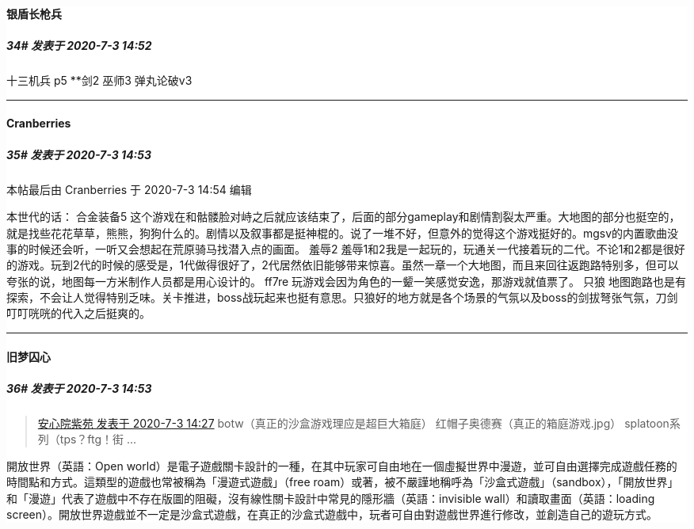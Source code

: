 ####  银盾长枪兵  
##### 34#       发表于 2020-7-3 14:52




十三机兵
p5
**剑2
巫师3
弹丸论破v3







-----

####  Cranberries  
##### 35#       发表于 2020-7-3 14:53



 本帖最后由 Cranberries 于 2020-7-3 14:54 编辑 

本世代的话：
合金装备5
这个游戏在和骷髅脸对峙之后就应该结束了，后面的部分gameplay和剧情割裂太严重。大地图的部分也挺空的，就是找些花花草草，熊熊，狗狗什么的。剧情以及叙事都是挺神棍的。说了一堆不好，但意外的觉得这个游戏挺好的。mgsv的内置歌曲没事的时候还会听，一听又会想起在荒原骑马找潜入点的画面。
羞辱2
羞辱1和2我是一起玩的，玩通关一代接着玩的二代。不论1和2都是很好的游戏。玩到2代的时候的感受是，1代做得很好了，2代居然依旧能够带来惊喜。虽然一章一个大地图，而且来回往返跑路特别多，但可以夸张的说，地图每一方米制作人员都是用心设计的。
ff7re
玩游戏会因为角色的一颦一笑感觉安逸，那游戏就值票了。
只狼
地图跑路也是有探索，不会让人觉得特别乏味。关卡推进，boss战玩起来也挺有意思。只狼好的地方就是各个场景的气氛以及boss的剑拔弩张气氛，刀剑叮叮咣咣的代入之后挺爽的。







-----

####  旧梦囚心  
##### 36#       发表于 2020-7-3 14:53



<blockquote><a href="httphttps://bbs.saraba1st.com/2b/forum.php?mod=redirect&amp;goto=findpost&amp;pid=48049706&amp;ptid=1945606" target="_blank">安心院紫苑 发表于 2020-7-3 14:27</a>
botw（真正的沙盒游戏理应是超巨大箱庭）
红帽子奥德赛（真正的箱庭游戏.jpg）
splatoon系列（tps？ftg！街 ...</blockquote>
開放世界（英語：Open world）是電子遊戲關卡設計的一種，在其中玩家可自由地在一個虛擬世界中漫遊，並可自由選擇完成遊戲任務的時間點和方式。這類型的遊戲也常被稱為「漫遊式遊戲」（free roam）或著，被不嚴謹地稱呼為「沙盒式遊戲」（sandbox），「開放世界」和「漫遊」代表了遊戲中不存在版圖的阻礙，沒有線性關卡設計中常見的隱形牆（英語：invisible wall）和讀取畫面（英語：loading screen）。開放世界遊戲並不一定是沙盒式遊戲，在真正的沙盒式遊戲中，玩者可自由對遊戲世界進行修改，並創造自己的遊玩方式。
